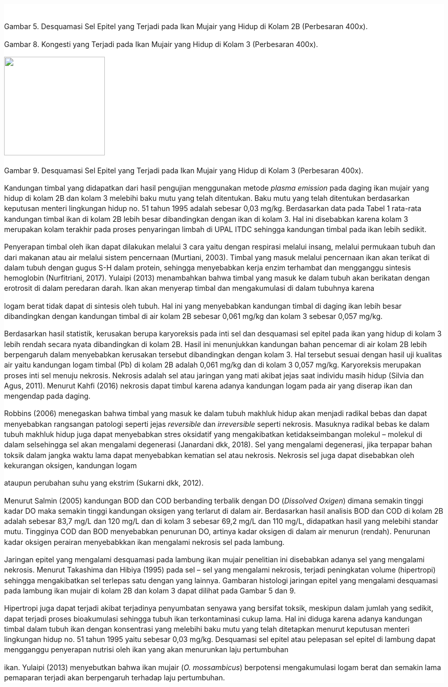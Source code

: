 </div><br clear="all">
<p><span class="font3">Gambar 5. Desquamasi Sel Epitel yang Terjadi pada Ikan Mujair yang Hidup di Kolam 2B (Perbesaran 400x).</span></p>
<p><span class="font3">Gambar 8. Kongesti yang Terjadi pada Ikan Mujair yang Hidup di Kolam 3 (Perbesaran 400x).</span></p><img src="https://jurnal.harianregional.com/media/62955-9.jpg" alt="" style="width:148pt;height:145pt;">
<p><span class="font3">Gambar 9. Desquamasi Sel Epitel yang Terjadi pada Ikan Mujair yang Hidup di Kolam 3 (Perbesaran 400x).</span></p>
<p><span class="font3">Kandungan timbal yang didapatkan dari hasil pengujian menggunakan metode </span><span class="font3" style="font-style:italic;">plasma emission</span><span class="font3"> pada daging ikan mujair yang hidup di kolam 2B dan kolam 3 melebihi baku mutu yang telah ditentukan. Baku mutu yang telah ditentukan berdasarkan keputusan menteri lingkungan hidup no. 51 tahun 1995 adalah sebesar 0,03 mg/kg. Berdasarkan data pada Tabel 1 rata-rata kandungan timbal ikan di kolam 2B lebih besar dibandingkan dengan ikan di kolam 3. Hal ini disebabkan karena kolam 3 merupakan kolam terakhir pada proses penyaringan limbah di UPAL ITDC sehingga kandungan timbal pada ikan lebih sedikit.</span></p>
<p><span class="font3">Penyerapan timbal oleh ikan dapat dilakukan melalui 3 cara yaitu dengan respirasi melalui insang, melalui permukaan tubuh dan dari makanan atau air melalui sistem pencernaan (Murtiani, 2003). Timbal yang masuk melalui pencernaan ikan akan terikat di dalam tubuh dengan gugus S-H dalam protein, sehingga menyebabkan kerja enzim terhambat dan mengganggu sintesis hemoglobin (Nurfitriani, 2017). Yulaipi (2013) menambahkan bahwa timbal yang masuk ke dalam tubuh akan berikatan dengan erotrosit di dalam peredaran darah. Ikan akan menyerap timbal dan mengakumulasi di dalam tubuhnya karena</span></p>
<p><span class="font3">logam berat tidak dapat di sintesis oleh tubuh. Hal ini yang menyebabkan kandungan timbal di daging ikan lebih besar dibandingkan dengan kandungan timbal di air kolam 2B sebesar 0,061 mg/kg dan kolam 3 sebesar 0,057 mg/kg.</span></p>
<p><span class="font3">Berdasarkan hasil statistik, kerusakan berupa karyoreksis pada inti sel dan desquamasi sel epitel pada ikan yang hidup di kolam 3 lebih rendah secara nyata dibandingkan di kolam 2B. Hasil ini menunjukkan kandungan bahan pencemar di air kolam 2B lebih berpengaruh dalam menyebabkan kerusakan tersebut dibandingkan dengan kolam 3. Hal tersebut sesuai dengan hasil uji kualitas air yaitu kandungan logam timbal (Pb) di kolam 2B adalah 0,061 mg/kg dan di kolam 3 0,057 mg/kg. Karyoreksis merupakan proses inti sel menuju nekrosis. Nekrosis adalah sel atau jaringan yang mati akibat jejas saat individu masih hidup (Silvia dan Agus, 2011). Menurut Kahfi (2016) nekrosis dapat timbul karena adanya kandungan logam pada air yang diserap ikan dan mengendap pada daging.</span></p>
<p><span class="font3">Robbins (2006) menegaskan bahwa timbal yang masuk ke dalam tubuh makhluk hidup akan menjadi radikal bebas dan dapat menyebabkan rangsangan patologi seperti jejas </span><span class="font3" style="font-style:italic;">reversible</span><span class="font3"> dan </span><span class="font3" style="font-style:italic;">irreversible</span><span class="font3"> seperti nekrosis. Masuknya radikal bebas ke dalam tubuh makhluk hidup juga dapat menyebabkan stres oksidatif yang mengakibatkan ketidakseimbangan molekul – molekul di dalam selsehingga sel akan mengalami degenerasi (Janardani dkk, 2018). Sel yang mengalami degenerasi, jika terpapar bahan toksik dalam jangka waktu lama dapat menyebabkan kematian sel atau nekrosis. Nekrosis sel juga dapat disebabkan oleh kekurangan oksigen, kandungan logam</span></p>
<p><span class="font3">ataupun perubahan suhu yang ekstrim (Sukarni dkk, 2012).</span></p>
<p><span class="font3">Menurut Salmin (2005) kandungan BOD dan COD berbanding terbalik dengan DO (</span><span class="font3" style="font-style:italic;">Dissolved Oxigen</span><span class="font3">) dimana semakin tinggi kadar DO maka semakin tinggi kandungan oksigen yang terlarut di dalam air. Berdasarkan hasil analisis BOD dan COD di kolam 2B adalah sebesar 83,7 mg/L dan 120 mg/L dan di kolam 3 sebesar 69,2 mg/L dan 110 mg/L, didapatkan hasil yang melebihi standar mutu. Tingginya COD dan BOD menyebabkan penurunan DO, artinya kadar oksigen di dalam air menurun (rendah). Penurunan kadar oksigen perairan menyebabkkan ikan mengalami nekrosis sel pada lambung.</span></p>
<p><span class="font3">Jaringan epitel yang mengalami desquamasi pada lambung ikan mujair penelitian ini disebabkan adanya sel yang mengalami nekrosis. Menurut Takashima dan Hibiya (1995) pada sel – sel yang mengalami nekrosis, terjadi peningkatan volume (hipertropi) sehingga mengakibatkan sel terlepas satu dengan yang lainnya. Gambaran histologi jaringan epitel yang mengalami desquamasi pada lambung ikan mujair di kolam 2B dan kolam 3 dapat dilihat pada Gambar 5 dan 9.</span></p>
<p><span class="font3">Hipertropi juga dapat terjadi akibat terjadinya penyumbatan senyawa yang bersifat toksik, meskipun dalam jumlah yang sedikit, dapat terjadi proses bioakumulasi sehingga tubuh ikan terkontaminasi cukup lama. Hal ini diduga karena adanya kandungan timbal dalam tubuh ikan dengan konsentrasi yang melebihi baku mutu yang telah ditetapkan menurut keputusan menteri lingkungan hidup no. 51 tahun 1995 yaitu sebesar 0,03 mg/kg. Desquamasi sel epitel atau pelepasan sel epitel di lambung dapat mengganggu penyerapan nutrisi oleh ikan yang akan menurunkan laju pertumbuhan</span></p>
<p><span class="font3">ikan. Yulaipi (2013) menyebutkan bahwa ikan mujair (</span><span class="font3" style="font-style:italic;">O. mossambicus</span><span class="font3">) berpotensi mengakumulasi logam berat dan semakin lama pemaparan terjadi akan berpengaruh terhadap laju pertumbuhan.</span></p>
